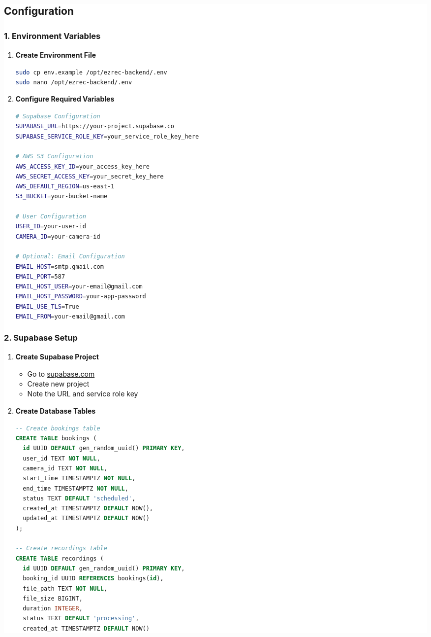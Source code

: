 ## Configuration

### **1. Environment Variables**

1. **Create Environment File**
   ```bash
   sudo cp env.example /opt/ezrec-backend/.env
   sudo nano /opt/ezrec-backend/.env
   ```

2. **Configure Required Variables**
   ```bash
   # Supabase Configuration
   SUPABASE_URL=https://your-project.supabase.co
   SUPABASE_SERVICE_ROLE_KEY=your_service_role_key_here
   
   # AWS S3 Configuration
   AWS_ACCESS_KEY_ID=your_access_key_here
   AWS_SECRET_ACCESS_KEY=your_secret_key_here
   AWS_DEFAULT_REGION=us-east-1
   S3_BUCKET=your-bucket-name
   
   # User Configuration
   USER_ID=your-user-id
   CAMERA_ID=your-camera-id
   
   # Optional: Email Configuration
   EMAIL_HOST=smtp.gmail.com
   EMAIL_PORT=587
   EMAIL_HOST_USER=your-email@gmail.com
   EMAIL_HOST_PASSWORD=your-app-password
   EMAIL_USE_TLS=True
   EMAIL_FROM=your-email@gmail.com
   ```

### **2. Supabase Setup**

1. **Create Supabase Project**
   - Go to [supabase.com](https://supabase.com)
   - Create new project
   - Note the URL and service role key

2. **Create Database Tables**
   ```sql
   -- Create bookings table
   CREATE TABLE bookings (
     id UUID DEFAULT gen_random_uuid() PRIMARY KEY,
     user_id TEXT NOT NULL,
     camera_id TEXT NOT NULL,
     start_time TIMESTAMPTZ NOT NULL,
     end_time TIMESTAMPTZ NOT NULL,
     status TEXT DEFAULT 'scheduled',
     created_at TIMESTAMPTZ DEFAULT NOW(),
     updated_at TIMESTAMPTZ DEFAULT NOW()
   );
   
   -- Create recordings table
   CREATE TABLE recordings (
     id UUID DEFAULT gen_random_uuid() PRIMARY KEY,
     booking_id UUID REFERENCES bookings(id),
     file_path TEXT NOT NULL,
     file_size BIGINT,
     duration INTEGER,
     status TEXT DEFAULT 'processing',
     created_at TIMESTAMPTZ DEFAULT NOW()
   ```